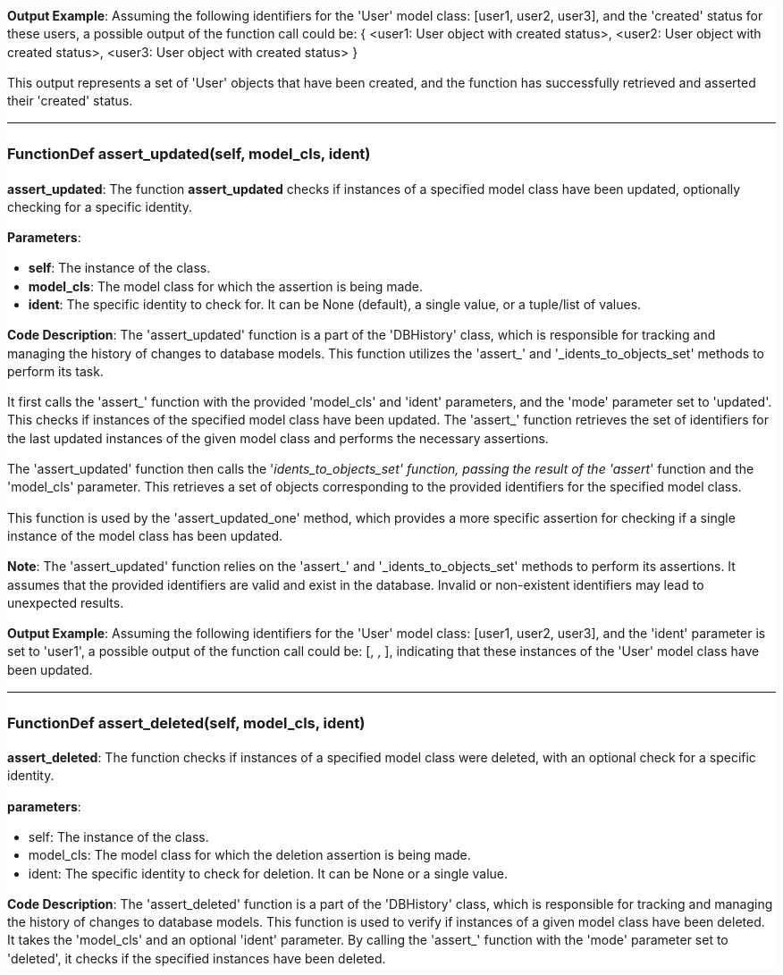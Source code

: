 **Output Example**: 
Assuming the following identifiers for the 'User' model class: [user1, user2, user3], and the 'created' status for these users, a possible output of the function call could be: { <user1: User object with created status>, <user2: User object with created status>, <user3: User object with created status> }

This output represents a set of 'User' objects that have been created, and the function has successfully retrieved and asserted their 'created' status.
***
### FunctionDef assert_updated(self, model_cls, ident)
**assert_updated**: The function **assert_updated** checks if instances of a specified model class have been updated, optionally checking for a specific identity. 

**Parameters**:
- **self**: The instance of the class.
- **model_cls**: The model class for which the assertion is being made.
- **ident**: The specific identity to check for. It can be None (default), a single value, or a tuple/list of values.

**Code Description**: The 'assert_updated' function is a part of the 'DBHistory' class, which is responsible for tracking and managing the history of changes to database models. This function utilizes the 'assert_' and '_idents_to_objects_set' methods to perform its task. 

It first calls the 'assert_' function with the provided 'model_cls' and 'ident' parameters, and the 'mode' parameter set to 'updated'. This checks if instances of the specified model class have been updated. The 'assert_' function retrieves the set of identifiers for the last updated instances of the given model class and performs the necessary assertions. 

The 'assert_updated' function then calls the '_idents_to_objects_set' function, passing the result of the 'assert_' function and the 'model_cls' parameter. This retrieves a set of objects corresponding to the provided identifiers for the specified model class. 

This function is used by the 'assert_updated_one' method, which provides a more specific assertion for checking if a single instance of the model class has been updated. 

**Note**: The 'assert_updated' function relies on the 'assert_' and '_idents_to_objects_set' methods to perform its assertions. It assumes that the provided identifiers are valid and exist in the database. Invalid or non-existent identifiers may lead to unexpected results. 

**Output Example**: Assuming the following identifiers for the 'User' model class: [user1, user2, user3], and the 'ident' parameter is set to 'user1', a possible output of the function call could be: [<user1 object>, <user2 object>, <user3 object>], indicating that these instances of the 'User' model class have been updated.
***
### FunctionDef assert_deleted(self, model_cls, ident)
**assert_deleted**: The function checks if instances of a specified model class were deleted, with an optional check for a specific identity. 

**parameters**:
- self: The instance of the class.
- model_cls: The model class for which the deletion assertion is being made.
- ident: The specific identity to check for deletion. It can be None or a single value.

**Code Description**:
The 'assert_deleted' function is a part of the 'DBHistory' class, which is responsible for tracking and managing the history of changes to database models. This function is used to verify if instances of a given model class have been deleted. It takes the 'model_cls' and an optional 'ident' parameter. By calling the 'assert_' function with the 'mode' parameter set to 'deleted', it checks if the specified instances have been deleted. 
